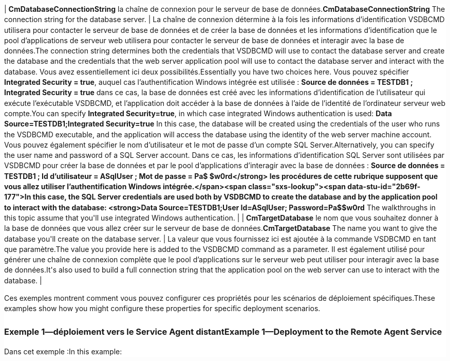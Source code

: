 |                  <span data-ttu-id="2b69f-172"><strong>CmDatabaseConnectionString</strong> la chaîne de connexion pour le serveur de base de données.</span><span class="sxs-lookup"><span data-stu-id="2b69f-172"><strong>CmDatabaseConnectionString</strong> The connection string for the database server.</span></span>                  | <span data-ttu-id="2b69f-173">La chaîne de connexion détermine à la fois les informations d’identification VSDBCMD utilisera pour contacter le serveur de base de données et de créer la base de données et les informations d’identification que le pool d’applications de serveur web utilisera pour contacter le serveur de base de données et interagir avec la base de données.</span><span class="sxs-lookup"><span data-stu-id="2b69f-173">The connection string determines both the credentials that VSDBCMD will use to contact the database server and create the database and the credentials that the web server application pool will use to contact the database server and interact with the database.</span></span> <span data-ttu-id="2b69f-174">Vous avez essentiellement ici deux possibilités.</span><span class="sxs-lookup"><span data-stu-id="2b69f-174">Essentially you have two choices here.</span></span> <span data-ttu-id="2b69f-175">Vous pouvez spécifier <strong>Integrated Security = true</strong>, auquel cas l’authentification Windows intégrée est utilisée : <strong>Source de données = TESTDB1 ; Integrated Security = true</strong> dans ce cas, la base de données est créé avec les informations d’identification de l’utilisateur qui exécute l’exécutable VSDBCMD, et l’application doit accéder à la base de données à l’aide de l’identité de l’ordinateur serveur web compte.</span><span class="sxs-lookup"><span data-stu-id="2b69f-175">You can specify <strong>Integrated Security=true</strong>, in which case integrated Windows authentication is used: <strong>Data Source=TESTDB1;Integrated Security=true</strong> In this case, the database will be created using the credentials of the user who runs the VSDBCMD executable, and the application will access the database using the identity of the web server machine account.</span></span> <span data-ttu-id="2b69f-176">Vous pouvez également spécifier le nom d’utilisateur et le mot de passe d’un compte SQL Server.</span><span class="sxs-lookup"><span data-stu-id="2b69f-176">Alternatively, you can specify the user name and password of a SQL Server account.</span></span> <span data-ttu-id="2b69f-177">Dans ce cas, les informations d’identification SQL Server sont utilisées par VSDBCMD pour créer la base de données et par le pool d’applications d’interagir avec la base de données : <strong>Source de données = TESTDB1 ; Id d’utilisateur = ASqlUser ; Mot de passe = Pa$ $w0rd</strong> les procédures de cette rubrique supposent que vous allez utiliser l’authentification Windows intégrée.</span><span class="sxs-lookup"><span data-stu-id="2b69f-177">In this case, the SQL Server credentials are used both by VSDBCMD to create the database and by the application pool to interact with the database: <strong>Data Source=TESTDB1;User Id=ASqlUser; Password=Pa$$w0rd</strong> The walkthroughs in this topic assume that you'll use integrated Windows authentication.</span></span> |
|        <span data-ttu-id="2b69f-178"><strong>CmTargetDatabase</strong> le nom que vous souhaitez donner à la base de données que vous allez créer sur le serveur de base de données.</span><span class="sxs-lookup"><span data-stu-id="2b69f-178"><strong>CmTargetDatabase</strong> The name you want to give the database you'll create on the database server.</span></span>        |                                                                                                                                                                                                                                                                                                                                                                                                                                                     <span data-ttu-id="2b69f-179">La valeur que vous fournissez ici est ajoutée à la commande VSDBCMD en tant que paramètre.</span><span class="sxs-lookup"><span data-stu-id="2b69f-179">The value you provide here is added to the VSDBCMD command as a parameter.</span></span> <span data-ttu-id="2b69f-180">Il est également utilisé pour générer une chaîne de connexion complète que le pool d’applications sur le serveur web peut utiliser pour interagir avec la base de données.</span><span class="sxs-lookup"><span data-stu-id="2b69f-180">It's also used to build a full connection string that the application pool on the web server can use to interact with the database.</span></span>                                                                                                                                                                                                                                                                                                                                                                                                                                                     |

<span data-ttu-id="2b69f-181">Ces exemples montrent comment vous pouvez configurer ces propriétés pour les scénarios de déploiement spécifiques.</span><span class="sxs-lookup"><span data-stu-id="2b69f-181">These examples show how you might configure these properties for specific deployment scenarios.</span></span>

### <a name="example-1x2014deployment-to-the-remote-agent-service"></a><span data-ttu-id="2b69f-182">Exemple 1&#x2014;déploiement vers le Service Agent distant</span><span class="sxs-lookup"><span data-stu-id="2b69f-182">Example 1&#x2014;Deployment to the Remote Agent Service</span></span>

<span data-ttu-id="2b69f-183">Dans cet exemple :</span><span class="sxs-lookup"><span data-stu-id="2b69f-183">In this example:</span></span>
